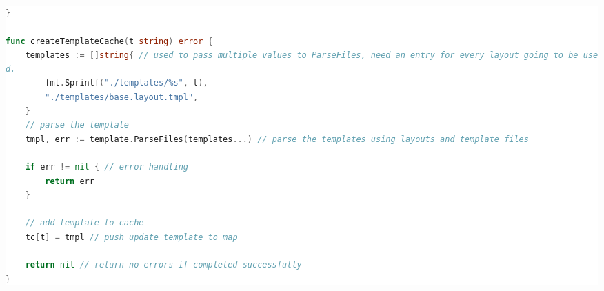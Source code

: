 ```go
}

func createTemplateCache(t string) error {
	templates := []string{ // used to pass multiple values to ParseFiles, need an entry for every layout going to be used.
		fmt.Sprintf("./templates/%s", t),
		"./templates/base.layout.tmpl",
	}
	// parse the template
	tmpl, err := template.ParseFiles(templates...) // parse the templates using layouts and template files

	if err != nil { // error handling
		return err
	}

	// add template to cache
	tc[t] = tmpl // push update template to map

	return nil // return no errors if completed successfully
}
```